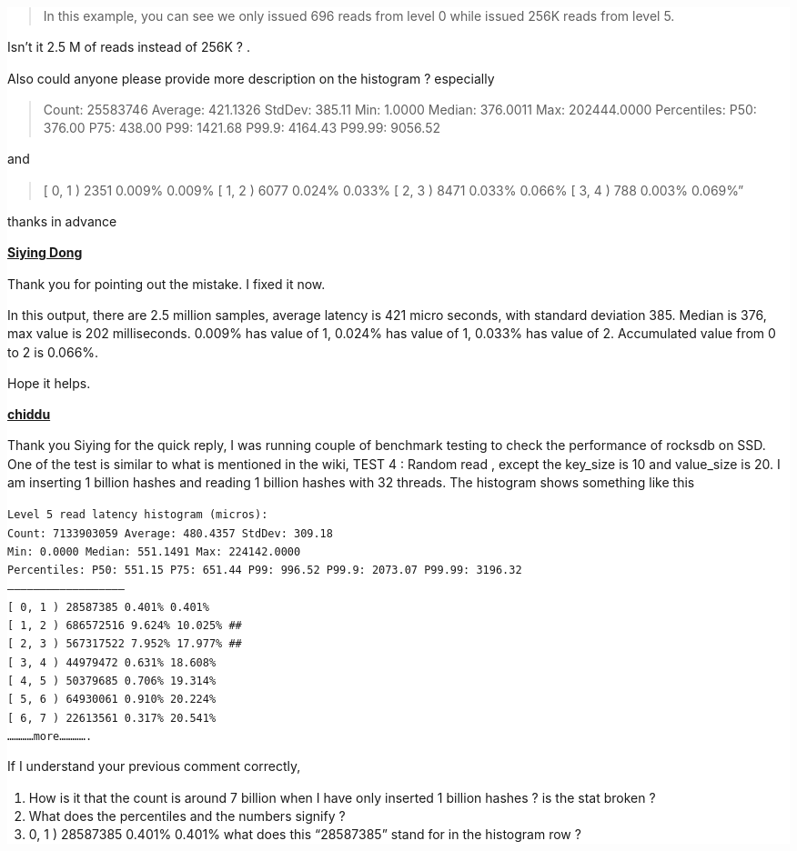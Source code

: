 > In this example, you can see we only issued 696 reads from level 0 while issued 256K reads from level 5.

Isn’t it 2.5 M of reads instead of 256K ? .

Also could anyone please provide more description on the histogram ? especially

> Count: 25583746 Average: 421.1326 StdDev: 385.11
> Min: 1.0000 Median: 376.0011 Max: 202444.0000
> Percentiles: P50: 376.00 P75: 438.00 P99: 1421.68 P99.9: 4164.43 P99.99: 9056.52

and

> [ 0, 1 ) 2351 0.009% 0.009%
> [ 1, 2 ) 6077 0.024% 0.033%
> [ 2, 3 ) 8471 0.033% 0.066%
> [ 3, 4 ) 788 0.003% 0.069%”

thanks in advance

**[Siying Dong](siying.d@fb.com)**

Thank you for pointing out the mistake. I fixed it now.

In this output, there are 2.5 million samples, average latency is 421 micro seconds, with standard deviation 385. Median is 376, max value is 202 milliseconds. 0.009% has value of 1, 0.024% has value of 1, 0.033% has value of 2. Accumulated value from 0 to 2 is 0.066%.

Hope it helps.

**[chiddu](cnbscience@gmail.com)**

Thank you Siying for the quick reply, I was running couple of benchmark testing to check the performance of rocksdb on SSD. One of the test is similar to what is mentioned in the wiki, TEST 4 : Random read , except the key_size is 10 and value_size is 20. I am inserting 1 billion hashes and reading 1 billion hashes with 32 threads. The histogram shows something like this

```
Level 5 read latency histogram (micros):
Count: 7133903059 Average: 480.4357 StdDev: 309.18
Min: 0.0000 Median: 551.1491 Max: 224142.0000
Percentiles: P50: 551.15 P75: 651.44 P99: 996.52 P99.9: 2073.07 P99.99: 3196.32
——————————————————
[ 0, 1 ) 28587385 0.401% 0.401%
[ 1, 2 ) 686572516 9.624% 10.025% ##
[ 2, 3 ) 567317522 7.952% 17.977% ##
[ 3, 4 ) 44979472 0.631% 18.608%
[ 4, 5 ) 50379685 0.706% 19.314%
[ 5, 6 ) 64930061 0.910% 20.224%
[ 6, 7 ) 22613561 0.317% 20.541%
…………more………….
```

If I understand your previous comment correctly,

1. How is it that the count is around 7 billion when I have only inserted 1 billion hashes ? is the stat broken ?
1. What does the percentiles and the numbers signify ?
1. 0, 1 ) 28587385 0.401% 0.401% what does this “28587385” stand for in the histogram row ?
